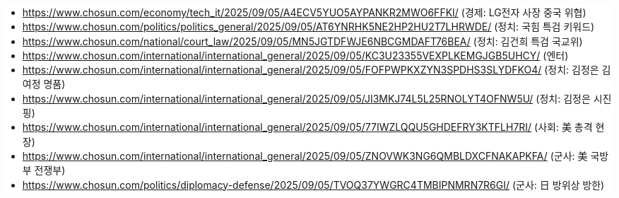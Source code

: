 *   https://www.chosun.com/economy/tech_it/2025/09/05/A4ECV5YUO5AYPANKR2MWO6FFKI/ (경제: LG전자 사장 중국 위협)
*   https://www.chosun.com/politics/politics_general/2025/09/05/AT6YNRHK5NE2HP2HU2T7LHRWDE/ (정치: 국힘 특검 키워드)
*   https://www.chosun.com/national/court_law/2025/09/05/MN5JGTDFWJE6NBCGMDAFT76BEA/ (정치: 김건희 특검 국교위)
*   https://www.chosun.com/international/international_general/2025/09/05/KC3U23355VEXPLKEMGJGB5UHCY/ (엔터)
*   https://www.chosun.com/international/international_general/2025/09/05/FOFPWPKXZYN3SPDHS3SLYDFKO4/ (정치: 김정은 김여정 명품)
*   https://www.chosun.com/international/international_general/2025/09/05/JI3MKJ74L5L25RNOLYT4OFNW5U/ (정치: 김정은 시진핑)
*   https://www.chosun.com/international/international_general/2025/09/05/77IWZLQQU5GHDEFRY3KTFLH7RI/ (사회: 美 총격 현장)
*   https://www.chosun.com/international/international_general/2025/09/05/ZNOVWK3NG6QMBLDXCFNAKAPKFA/ (군사: 美 국방부 전쟁부)
*   https://www.chosun.com/politics/diplomacy-defense/2025/09/05/TVOQ37YWGRC4TMBIPNMRN7R6GI/ (군사: 日 방위상 방한)
